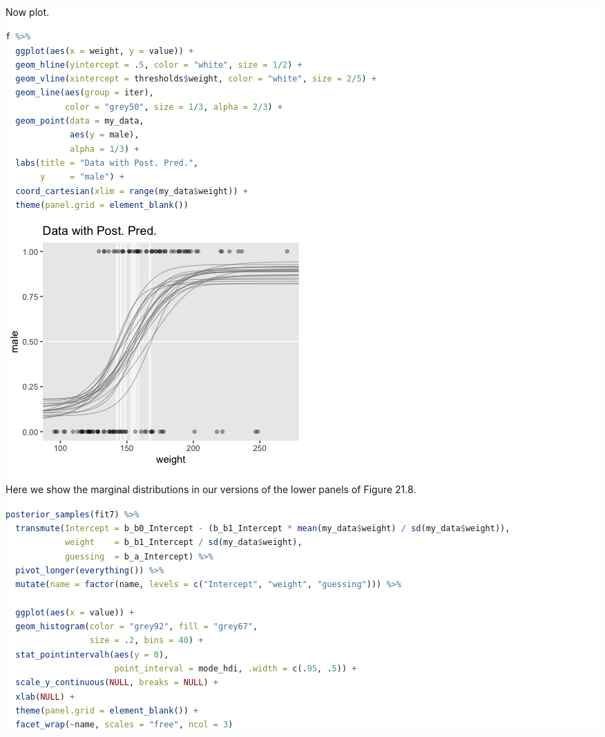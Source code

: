 Now plot.

``` r
f %>% 
  ggplot(aes(x = weight, y = value)) +
  geom_hline(yintercept = .5, color = "white", size = 1/2) +
  geom_vline(xintercept = thresholds$weight, color = "white", size = 2/5) +
  geom_line(aes(group = iter),
            color = "grey50", size = 1/3, alpha = 2/3) +
  geom_point(data = my_data,
             aes(y = male),
             alpha = 1/3) +
  labs(title = "Data with Post. Pred.", 
       y     = "male") +
  coord_cartesian(xlim = range(my_data$weight)) +
  theme(panel.grid = element_blank())
```

![](21_files/figure-gfm/unnamed-chunk-50-1.png)

Here we show the marginal distributions in our versions of the lower
panels of Figure 21.8.

``` r
posterior_samples(fit7) %>% 
  transmute(Intercept = b_b0_Intercept - (b_b1_Intercept * mean(my_data$weight) / sd(my_data$weight)),
            weight    = b_b1_Intercept / sd(my_data$weight),
            guessing  = b_a_Intercept) %>% 
  pivot_longer(everything()) %>% 
  mutate(name = factor(name, levels = c("Intercept", "weight", "guessing"))) %>% 
  
  ggplot(aes(x = value)) +
  geom_histogram(color = "grey92", fill = "grey67",
                 size = .2, bins = 40) +
  stat_pointintervalh(aes(y = 0),
                      point_interval = mode_hdi, .width = c(.95, .5)) +
  scale_y_continuous(NULL, breaks = NULL) +
  xlab(NULL) +
  theme(panel.grid = element_blank()) +
  facet_wrap(~name, scales = "free", ncol = 3)
```
